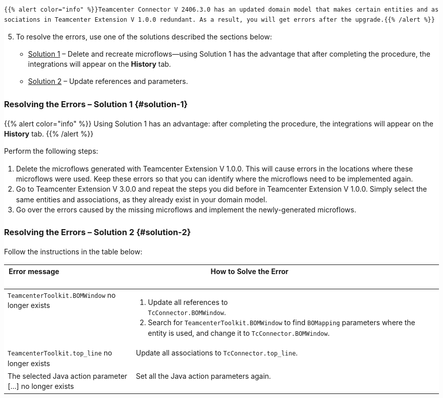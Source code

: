     {{% alert color="info" %}}Teamcenter Connector V 2406.3.0 has an updated domain model that makes certain entities and associations in Teamcenter Extension V 1.0.0 redundant. As a result, you will get errors after the upgrade.{{% /alert %}}

5. To resolve the errors, use one of the solutions described the sections below:

    * [Solution 1](#solution-1) – Delete and recreate microflows—using Solution 1 has the advantage that after completing the procedure, the integrations will appear on the **History** tab.

    * [Solution 2](#solution-2) – Update references and parameters.

### Resolving the Errors – Solution 1 {#solution-1} 

{{% alert color="info" %}}
Using Solution 1 has an advantage: after completing the procedure, the integrations will appear on the **History** tab.
{{% /alert %}}

Perform the following steps:

1. Delete the microflows generated with Teamcenter Extension V 1.0.0. This will cause errors in the locations where these microflows were used. Keep these errors so that you can identify where the microflows need to be implemented again.
2. Go to Teamcenter Extension V 3.0.0 and repeat the steps you did before in Teamcenter Extension V 1.0.0. Simply select the same entities and associations, as they already exist in your domain model.
3. Go over the errors caused by the missing microflows and implement the newly-generated microflows. 

### Resolving the Errors – Solution 2 {#solution-2}

Follow the instructions in the table below:

| Error message                                           | How to Solve the Error                                       |
| ------------------------------------------------------- | ------------------------------------------------------------ |
| `TeamcenterToolkit.BOMWindow` no longer exists          | <ol><li>Update all references to <br/>`TcConnector.BOMWindow`.</li><li>Search for `TeamcenterToolkit.BOMWindow` to find `BOMapping` parameters where the entity is used, and change it to `TcConnector.BOMWindow`.</li></ol> |
| `TeamcenterToolkit.top_line` no longer exists           | Update all associations to `TcConnector.top_line`.           |
| The selected Java action parameter […] no longer exists | Set all the Java action parameters again.                    |
